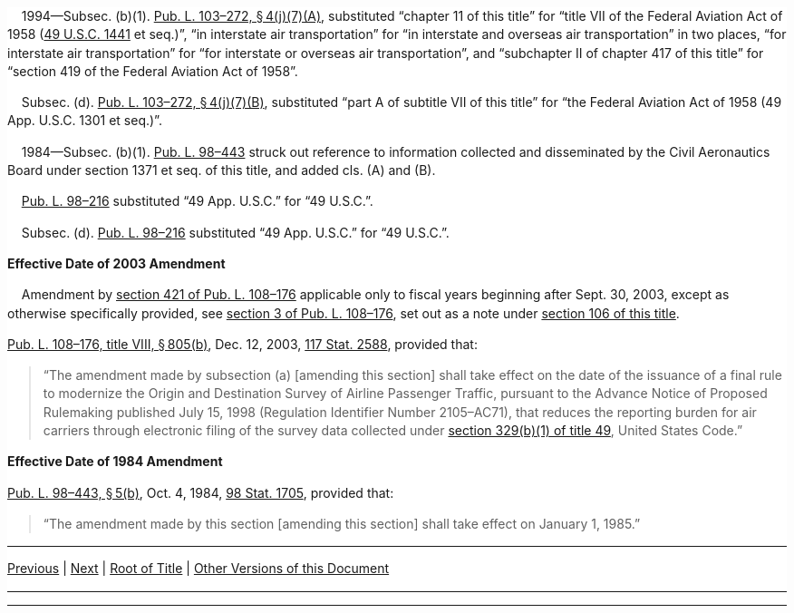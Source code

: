     1994—Subsec. (b)(1). [Pub. L. 103–272, § 4(j)(7)(A)][/us/pl/103/272/s4/j/7/A], substituted “chapter 11 of this title” for “title VII of the Federal Aviation Act of 1958 ([49 U.S.C. 1441][/us/usc/t49/s1441] et seq.)”, “in interstate air transportation” for “in interstate and overseas air transportation” in two places, “for interstate air transportation” for “for interstate or overseas air transportation”, and “subchapter II of chapter 417 of this title” for “section 419 of the Federal Aviation Act of 1958”.

    Subsec. (d). [Pub. L. 103–272, § 4(j)(7)(B)][/us/pl/103/272/s4/j/7/B], substituted “part A of subtitle VII of this title” for “the Federal Aviation Act of 1958 (49 App. U.S.C. 1301 et seq.)”.

    1984—Subsec. (b)(1). [Pub. L. 98–443][/us/pl/98/443] struck out reference to information collected and disseminated by the Civil Aeronautics Board under section 1371 et seq. of this title, and added cls. (A) and (B).

    [Pub. L. 98–216][/us/pl/98/216] substituted “49 App. U.S.C.” for “49 U.S.C.”.

    Subsec. (d). [Pub. L. 98–216][/us/pl/98/216] substituted “49 App. U.S.C.” for “49 U.S.C.”.

 __Effective Date of 2003 Amendment__ 

    Amendment by [section 421 of Pub. L. 108–176][/us/pl/108/176/s421] applicable only to fiscal years beginning after Sept. 30, 2003, except as otherwise specifically provided, see [section 3 of Pub. L. 108–176][/us/pl/108/176/s3], set out as a note under [section 106 of this title][/us/usc/t49/s106].

[Pub. L. 108–176, title VIII, § 805(b)][/us/pl/108/176/s805/b], Dec. 12, 2003, [117 Stat. 2588][/us/stat/117/2588], provided that: 

> “The amendment made by subsection (a) \[amending this section\] shall take effect on the date of the issuance of a final rule to modernize the Origin and Destination Survey of Airline Passenger Traffic, pursuant to the Advance Notice of Proposed Rulemaking published July 15, 1998 (Regulation Identifier Number 2105–AC71), that reduces the reporting burden for air carriers through electronic filing of the survey data collected under [section 329(b)(1) of title 49][/us/usc/t49/s329/b/1], United States Code.”

 __Effective Date of 1984 Amendment__ 

[Pub. L. 98–443, § 5(b)][/us/pl/98/443/s5/b], Oct. 4, 1984, [98 Stat. 1705][/us/stat/98/1705], provided that: 

> “The amendment made by this section \[amending this section\] shall take effect on January 1, 1985.”

----------

[Previous](./../../../../../..//us/usc/t49/stI/ch3/schII/m__us_usc_t49_s328.md) | [Next](./../../../../../..//us/usc/t49/stI/ch3/schII/m__us_usc_t49_s330.md) | [Root of Title](./../../../../../../) | [Other Versions of this Document](https://publicdocs.github.io/go/links?ns=uslm&ref=%2Fus%2Fusc%2Ft49%2Fs329)

----------
----------

[/us/pl/97/449/s1/b]: https://publicdocs.github.io/go/links?ns=uslm&ref=%2Fus%2Fpl%2F97%2F449%2Fs1%2Fb
[/us/stat/96/2426]: https://publicdocs.github.io/go/links?ns=uslm&ref=%2Fus%2Fstat%2F96%2F2426
[/us/pl/98/216/s2/2]: https://publicdocs.github.io/go/links?ns=uslm&ref=%2Fus%2Fpl%2F98%2F216%2Fs2%2F2
[/us/stat/98/5]: https://publicdocs.github.io/go/links?ns=uslm&ref=%2Fus%2Fstat%2F98%2F5
[/us/pl/98/443/s5/a]: https://publicdocs.github.io/go/links?ns=uslm&ref=%2Fus%2Fpl%2F98%2F443%2Fs5%2Fa
[/us/stat/98/1705]: https://publicdocs.github.io/go/links?ns=uslm&ref=%2Fus%2Fstat%2F98%2F1705
[/us/pl/103/272/s4/j/7]: https://publicdocs.github.io/go/links?ns=uslm&ref=%2Fus%2Fpl%2F103%2F272%2Fs4%2Fj%2F7
[/us/stat/108/1366]: https://publicdocs.github.io/go/links?ns=uslm&ref=%2Fus%2Fstat%2F108%2F1366
[/us/pl/104/287/s5/3]: https://publicdocs.github.io/go/links?ns=uslm&ref=%2Fus%2Fpl%2F104%2F287%2Fs5%2F3
[/us/stat/110/3389]: https://publicdocs.github.io/go/links?ns=uslm&ref=%2Fus%2Fstat%2F110%2F3389
[/us/pl/108/176/s421]: https://publicdocs.github.io/go/links?ns=uslm&ref=%2Fus%2Fpl%2F108%2F176%2Fs421
[/us/stat/117/2551]: https://publicdocs.github.io/go/links?ns=uslm&ref=%2Fus%2Fstat%2F117%2F2551
[/us/pl/108/176/s805]: https://publicdocs.github.io/go/links?ns=uslm&ref=%2Fus%2Fpl%2F108%2F176%2Fs805
[/us/stat/117/2588]: https://publicdocs.github.io/go/links?ns=uslm&ref=%2Fus%2Fstat%2F117%2F2588
[/us/usc/t49/s1441]: https://publicdocs.github.io/go/links?ns=uslm&ref=%2Fus%2Fusc%2Ft49%2Fs1441
[/us/usc/t49/s1371]: https://publicdocs.github.io/go/links?ns=uslm&ref=%2Fus%2Fusc%2Ft49%2Fs1371
[/us/pl/93/633]: https://publicdocs.github.io/go/links?ns=uslm&ref=%2Fus%2Fpl%2F93%2F633
[/us/stat/88/2167]: https://publicdocs.github.io/go/links?ns=uslm&ref=%2Fus%2Fstat%2F88%2F2167
[/us/usc/t49/s1301]: https://publicdocs.github.io/go/links?ns=uslm&ref=%2Fus%2Fusc%2Ft49%2Fs1301
[/us/pl/103/272]: https://publicdocs.github.io/go/links?ns=uslm&ref=%2Fus%2Fpl%2F103%2F272
[/us/pl/104/287]: https://publicdocs.github.io/go/links?ns=uslm&ref=%2Fus%2Fpl%2F104%2F287
[/us/act/1994-07-05/s1]: https://publicdocs.github.io/go/links?ns=uslm&ref=%2Fus%2Fact%2F1994-07-05%2Fs1
[/us/pl/103/272]: https://publicdocs.github.io/go/links?ns=uslm&ref=%2Fus%2Fpl%2F103%2F272
[/us/stat/108/745]: https://publicdocs.github.io/go/links?ns=uslm&ref=%2Fus%2Fstat%2F108%2F745
[/us/pl/108/176/s421]: https://publicdocs.github.io/go/links?ns=uslm&ref=%2Fus%2Fpl%2F108%2F176%2Fs421
[/us/pl/104/287/s5/3/A]: https://publicdocs.github.io/go/links?ns=uslm&ref=%2Fus%2Fpl%2F104%2F287%2Fs5%2F3%2FA
[/us/pl/104/287/s5/3/B]: https://publicdocs.github.io/go/links?ns=uslm&ref=%2Fus%2Fpl%2F104%2F287%2Fs5%2F3%2FB
[/us/pl/103/272/s4/j/7/A]: https://publicdocs.github.io/go/links?ns=uslm&ref=%2Fus%2Fpl%2F103%2F272%2Fs4%2Fj%2F7%2FA
[/us/usc/t49/s1441]: https://publicdocs.github.io/go/links?ns=uslm&ref=%2Fus%2Fusc%2Ft49%2Fs1441
[/us/pl/103/272/s4/j/7/B]: https://publicdocs.github.io/go/links?ns=uslm&ref=%2Fus%2Fpl%2F103%2F272%2Fs4%2Fj%2F7%2FB
[/us/pl/98/443]: https://publicdocs.github.io/go/links?ns=uslm&ref=%2Fus%2Fpl%2F98%2F443
[/us/pl/98/216]: https://publicdocs.github.io/go/links?ns=uslm&ref=%2Fus%2Fpl%2F98%2F216
[/us/pl/98/216]: https://publicdocs.github.io/go/links?ns=uslm&ref=%2Fus%2Fpl%2F98%2F216

[/us/pl/108/176/s3]: https://publicdocs.github.io/go/links?ns=uslm&ref=%2Fus%2Fpl%2F108%2F176%2Fs3
[/us/usc/t49/s106]: https://publicdocs.github.io/go/links?ns=uslm&ref=%2Fus%2Fusc%2Ft49%2Fs106
[/us/pl/108/176/s805/b]: https://publicdocs.github.io/go/links?ns=uslm&ref=%2Fus%2Fpl%2F108%2F176%2Fs805%2Fb
[/us/usc/t49/s329/b/1]: https://publicdocs.github.io/go/links?ns=uslm&ref=%2Fus%2Fusc%2Ft49%2Fs329%2Fb%2F1
[/us/pl/98/443/s5/b]: https://publicdocs.github.io/go/links?ns=uslm&ref=%2Fus%2Fpl%2F98%2F443%2Fs5%2Fb